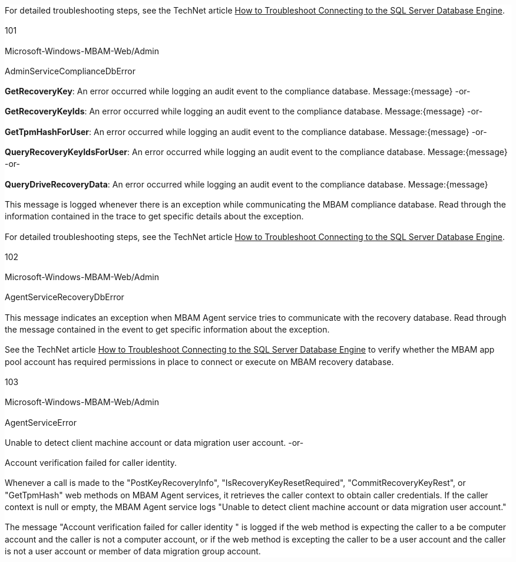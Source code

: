 <p>For detailed troubleshooting steps, see the TechNet article <a href="https://social.technet.microsoft.com/wiki/contents/articles/2102.how-to-troubleshoot-connecting-to-the-sql-server-database-engine.aspx" data-raw-source="[How to Troubleshoot Connecting to the SQL Server Database Engine](https://social.technet.microsoft.com/wiki/contents/articles/2102.how-to-troubleshoot-connecting-to-the-sql-server-database-engine.aspx)">How to Troubleshoot Connecting to the SQL Server Database Engine</a>.</p></td>
</tr>
<tr class="even">
<td align="left"><p>101</p></td>
<td align="left"><p>Microsoft-Windows-MBAM-Web/Admin</p></td>
<td align="left"><p>AdminServiceComplianceDbError</p></td>
<td align="left"><p><strong>GetRecoveryKey</strong>: An error occurred while logging an audit event to the compliance database. Message:{message} -or-</p>
<p><strong>GetRecoveryKeyIds</strong>: An error occurred while logging an audit event to the compliance database. Message:{message} -or-</p>
<p><strong>GetTpmHashForUser</strong>: An error occurred while logging an audit event to the compliance database. Message:{message} -or-</p>
<p><strong>QueryRecoveryKeyIdsForUser</strong>: An error occurred while logging an audit event to the compliance database. Message:{message} -or-</p>
<p><strong>QueryDriveRecoveryData</strong>: An error occurred while logging an audit event to the compliance database. Message:{message}</p></td>
<td align="left"><p>This message is logged whenever there is an exception while communicating the MBAM compliance database. Read through the information contained in the trace to get specific details about the exception.</p>
<p>For detailed troubleshooting steps, see the TechNet article <a href="https://social.technet.microsoft.com/wiki/contents/articles/2102.how-to-troubleshoot-connecting-to-the-sql-server-database-engine.aspx" data-raw-source="[How to Troubleshoot Connecting to the SQL Server Database Engine](https://social.technet.microsoft.com/wiki/contents/articles/2102.how-to-troubleshoot-connecting-to-the-sql-server-database-engine.aspx)">How to Troubleshoot Connecting to the SQL Server Database Engine</a>.</p></td>
</tr>
<tr class="odd">
<td align="left"><p>102</p></td>
<td align="left"><p>Microsoft-Windows-MBAM-Web/Admin</p></td>
<td align="left"><p>AgentServiceRecoveryDbError</p></td>
<td align="left"><p></p></td>
<td align="left"><p>This message indicates an exception when MBAM Agent service tries to communicate with the recovery database. Read through the message contained in the event to get specific information about the exception.</p>
<p>See the TechNet article <a href="https://social.technet.microsoft.com/wiki/contents/articles/2102.how-to-troubleshoot-connecting-to-the-sql-server-database-engine.aspx" data-raw-source="[How to Troubleshoot Connecting to the SQL Server Database Engine](https://social.technet.microsoft.com/wiki/contents/articles/2102.how-to-troubleshoot-connecting-to-the-sql-server-database-engine.aspx)">How to Troubleshoot Connecting to the SQL Server Database Engine</a> to verify whether the MBAM app pool account has required permissions in place to connect or execute on MBAM recovery database.</p></td>
</tr>
<tr class="even">
<td align="left"><p>103</p></td>
<td align="left"><p>Microsoft-Windows-MBAM-Web/Admin</p></td>
<td align="left"><p>AgentServiceError</p></td>
<td align="left"><p>Unable to detect client machine account or data migration user account. -or-</p>
<p>Account verification failed for caller identity.</p></td>
<td align="left"><p>Whenever a call is made to the &quot;PostKeyRecoveryInfo&quot;, &quot;IsRecoveryKeyResetRequired&quot;, &quot;CommitRecoveryKeyRest&quot;, or &quot;GetTpmHash&quot; web methods on MBAM Agent services, it retrieves the caller context to obtain caller credentials. If the caller context is null or empty, the MBAM Agent service logs &quot;Unable to detect client machine account or data migration user account.&quot;</p>
<p>The message &quot;Account verification failed for caller identity &quot; is logged if the web method is expecting the caller to a be computer account and the caller is not a computer account, or if the web method is excepting the caller to be a user account and the caller is not a user account or member of data migration group account.</p></td>
</tr>
<tr class="odd">